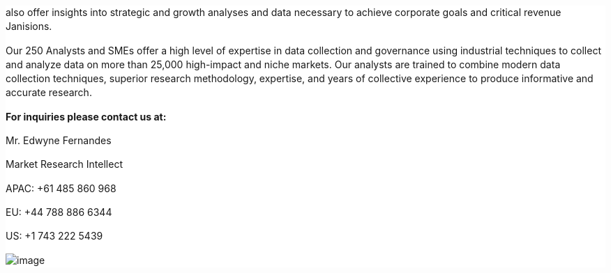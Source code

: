also offer insights into strategic and growth analyses and data necessary to achieve corporate goals and critical revenue Janisions.</p><p><span class="">Our 250 Analysts and SMEs offer a high level of expertise in data collection and governance using industrial techniques to collect and analyze data on more than 25,000 high-impact and niche markets. Our analysts are trained to combine modern data collection techniques, superior research methodology, expertise, and years of collective experience to produce informative and accurate research.</span></p><p><strong>For inquiries please contact us at:</strong></p><p>Mr. Edwyne Fernandes</p><p>Market Research Intellect</p><p>APAC: +61 485 860 968</p><p>EU: +44 788 886 6344</p><p>US: +1 743 222 5439</p>
![image](https://github.com/user-attachments/assets/060785ee-85c4-48fe-83a9-85e02a58e344)
